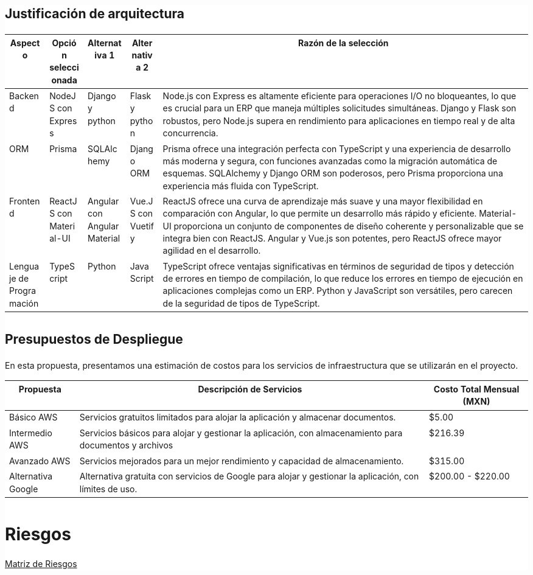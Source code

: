 ## Justificación de arquitectura

| Aspecto                  | Opción seleccionada     | Alternativa 1                | Alternativa 2      | Razón de la selección                                                                                                                                                                                                                                                                                                                                                    |
| ------------------------ | ----------------------- | ---------------------------- | ------------------ | ------------------------------------------------------------------------------------------------------------------------------------------------------------------------------------------------------------------------------------------------------------------------------------------------------------------------------------------------------------------------ |
| Backend                  | NodeJS con Express      | Django y python              | Flask y python     | Node.js con Express es altamente eficiente para operaciones I/O no bloqueantes, lo que es crucial para un ERP que maneja múltiples solicitudes simultáneas. Django y Flask son robustos, pero Node.js supera en rendimiento para aplicaciones en tiempo real y de alta concurrencia.                                                                                     |
| ORM                      | Prisma                  | SQLAlchemy                   | Django ORM         | Prisma ofrece una integración perfecta con TypeScript y una experiencia de desarrollo más moderna y segura, con funciones avanzadas como la migración automática de esquemas. SQLAlchemy y Django ORM son poderosos, pero Prisma proporciona una experiencia más fluida con TypeScript.                                                                                  |
| Frontend                 | ReactJS con Material-UI | Angular con Angular Material | Vue.JS con Vuetify | ReactJS ofrece una curva de aprendizaje más suave y una mayor flexibilidad en comparación con Angular, lo que permite un desarrollo más rápido y eficiente. Material-UI proporciona un conjunto de componentes de diseño coherente y personalizable que se integra bien con ReactJS. Angular y Vue.js son potentes, pero ReactJS ofrece mayor agilidad en el desarrollo. |
| Lenguaje de Programación | TypeScript              | Python                       | JavaScript         | TypeScript ofrece ventajas significativas en términos de seguridad de tipos y detección de errores en tiempo de compilación, lo que reduce los errores en tiempo de ejecución en aplicaciones complejas como un ERP. Python y JavaScript son versátiles, pero carecen de la seguridad de tipos de TypeScript.                                                            |

## Presupuestos de Despliegue

En esta propuesta, presentamos una estimación de costos para los servicios de infraestructura que se utilizarán en el proyecto.

| Propuesta          | Descripción de Servicios                                                                                | Costo Total Mensual (MXN) |
| ------------------ | ------------------------------------------------------------------------------------------------------- | ------------------------- |
| Básico AWS         | Servicios gratuitos limitados para alojar la aplicación y almacenar documentos.                         | $5.00                     |
| Intermedio AWS     | Servicios básicos para alojar y gestionar la aplicación, con almacenamiento para documentos y archivos  | $216.39                   |
| Avanzado AWS       | Servicios mejorados para un mejor rendimiento y capacidad de almacenamiento.                            | $315.00                   |
| Alternativa Google | Alternativa gratuita con servicios de Google para alojar y gestionar la aplicación, con límites de uso. | $200.00 - $220.00         |

# Riesgos

[Matriz de Riesgos]([https://link-url-here.org](https://docs.google.com/spreadsheets/d/1qlkNWrnsY4GdnN6vlMMmOpeQMdMY4EydTHZ9DmPvUGE/edit?usp=sharing)https://docs.google.com/spreadsheets/d/1qlkNWrnsY4GdnN6vlMMmOpeQMdMY4EydTHZ9DmPvUGE/edit?usp=sharing)
